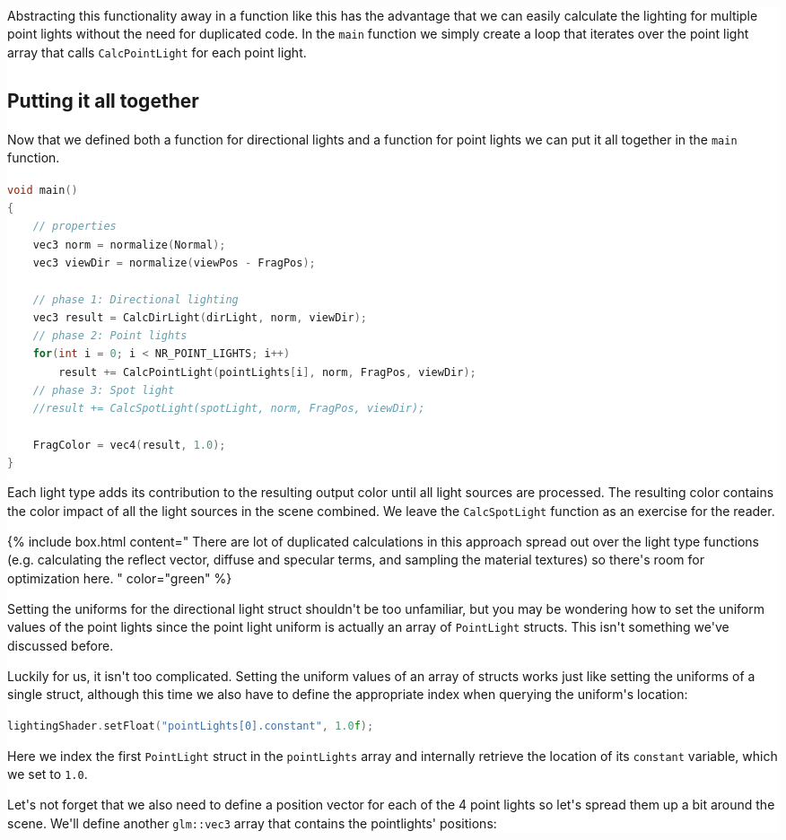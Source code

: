 Abstracting this functionality away in a function like this has the advantage that we can easily calculate the lighting for multiple point lights without the need for duplicated code. In the `main` function we simply create a loop that iterates over the point light array that calls `CalcPointLight` for each point light.

## Putting it all together

Now that we defined both a function for directional lights and a function for point lights we can put it all together in the `main` function.

```cpp
void main()
{
    // properties
    vec3 norm = normalize(Normal);
    vec3 viewDir = normalize(viewPos - FragPos);

    // phase 1: Directional lighting
    vec3 result = CalcDirLight(dirLight, norm, viewDir);
    // phase 2: Point lights
    for(int i = 0; i < NR_POINT_LIGHTS; i++)
        result += CalcPointLight(pointLights[i], norm, FragPos, viewDir);
    // phase 3: Spot light
    //result += CalcSpotLight(spotLight, norm, FragPos, viewDir);

    FragColor = vec4(result, 1.0);
}
```

Each light type adds its contribution to the resulting output color until all light sources are processed. The resulting color contains the color impact of all the light sources in the scene combined. We leave the `CalcSpotLight` function as an exercise for the reader.

{% include box.html content="
There are lot of duplicated calculations in this approach spread out over the light type functions (e.g. calculating the reflect vector, diffuse and specular terms, and sampling the material textures) so there's room for optimization here.
" color="green" %}

Setting the uniforms for the directional light struct shouldn't be too unfamiliar, but you may be wondering how to set the uniform values of the point lights since the point light uniform is actually an array of `PointLight` structs. This isn't something we've discussed before.

Luckily for us, it isn't too complicated. Setting the uniform values of an array of structs works just like setting the uniforms of a single struct, although this time we also have to define the appropriate index when querying the uniform's location:

```cpp
lightingShader.setFloat("pointLights[0].constant", 1.0f);
```

Here we index the first `PointLight` struct in the `pointLights` array and internally retrieve the location of its `constant` variable, which we set to `1.0`.

Let's not forget that we also need to define a position vector for each of the 4 point lights so let's spread them up a bit around the scene. We'll define another `glm::vec3` array that contains the pointlights' positions:
